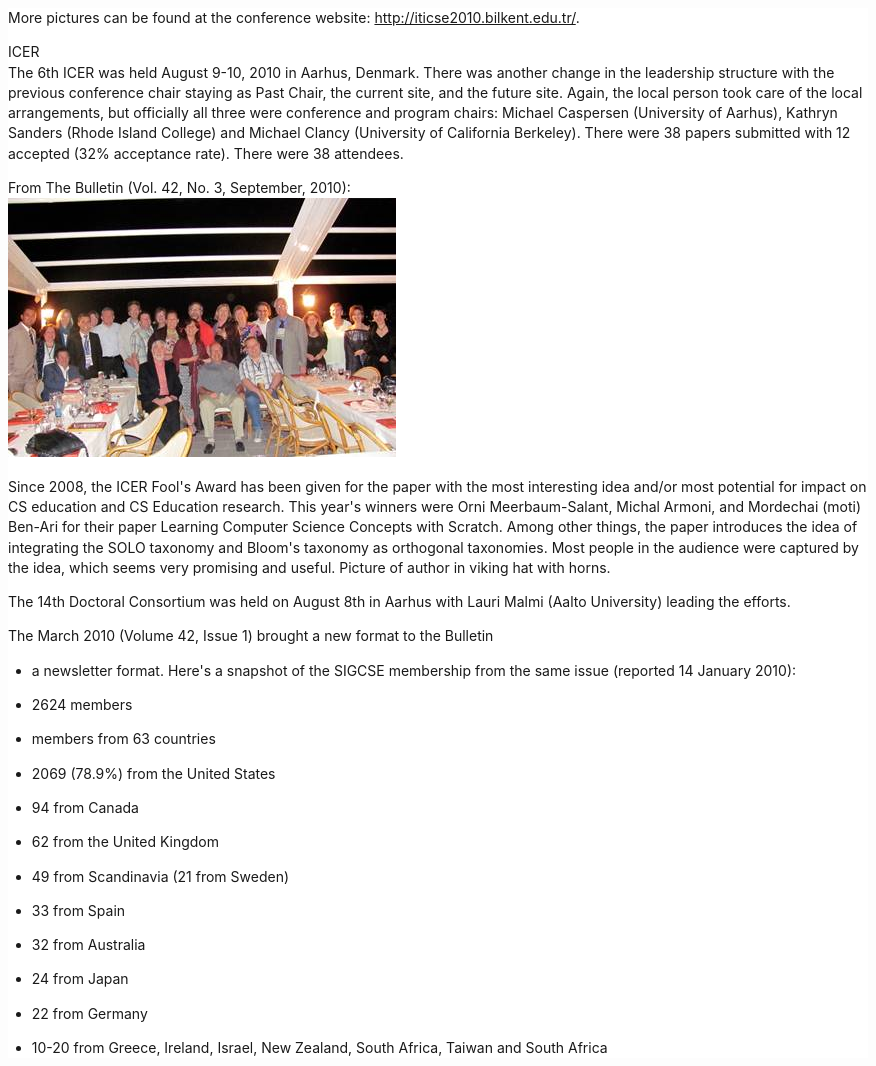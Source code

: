 More pictures can be found at the conference website:
<http://iticse2010.bilkent.edu.tr/>.

ICER\
The 6th ICER was held August 9-10, 2010 in Aarhus, Denmark. There was
another change in the leadership structure with the previous conference
chair staying as Past Chair, the current site, and the future site.
Again, the local person took care of the local arrangements, but
officially all three were conference and program chairs: Michael
Caspersen (University of Aarhus), Kathryn Sanders (Rhode Island College)
and Michael Clancy (University of California Berkeley). There were 38
papers submitted with 12 accepted (32% acceptance rate). There were 38
attendees.

From The Bulletin (Vol. 42, No. 3, September, 2010):\
![Bulletin-2010](../files/images/50yearsofSIGCSE/ITiCSE-2010.jpg)

Since 2008, the ICER Fool\'s Award has been given for the paper with the
most interesting idea and/or most potential for impact on CS education
and CS Education research. This year\'s winners were Orni
Meerbaum-Salant, Michal Armoni, and Mordechai (moti) Ben-Ari for their
paper Learning Computer Science Concepts with Scratch. Among other
things, the paper introduces the idea of integrating the SOLO taxonomy
and Bloom\'s taxonomy as orthogonal taxonomies. Most people in the
audience were captured by the idea, which seems very promising and
useful. Picture of author in viking hat with horns.

The 14th Doctoral Consortium was held on August 8th in Aarhus with Lauri
Malmi (Aalto University) leading the efforts.

The March 2010 (Volume 42, Issue 1) brought a new format to the Bulletin
- a newsletter format. Here\'s a snapshot of the SIGCSE membership from
the same issue (reported 14 January 2010):

-   2624 members
-   members from 63 countries
-   2069 (78.9%) from the United States
-   94 from Canada
-   62 from the United Kingdom
-   49 from Scandinavia (21 from Sweden)
-   33 from Spain
-   32 from Australia
-   24 from Japan
-   22 from Germany
-   10-20 from Greece, Ireland, Israel, New Zealand, South Africa,
    Taiwan and South Africa
